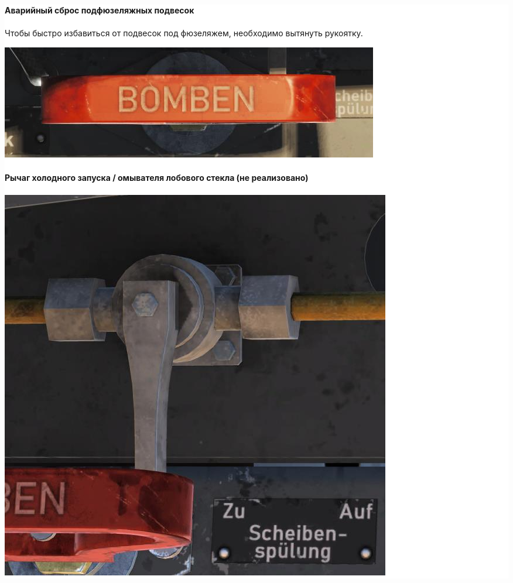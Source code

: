 #### Аварийный сброс подфюзеляжных подвесок
Чтобы быстро избавиться от подвесок под фюзеляжем, необходимо вытянуть рукоятку.

![Рукоятка сброса подфюзеляжных подвесок](img/-057-377.jpg)

#### Рычаг холодного запуска / омывателя лобового стекла (не реализовано)

![Рычаг холодного запуска / омывателя лобового стекла](img/-057-378.jpg)
